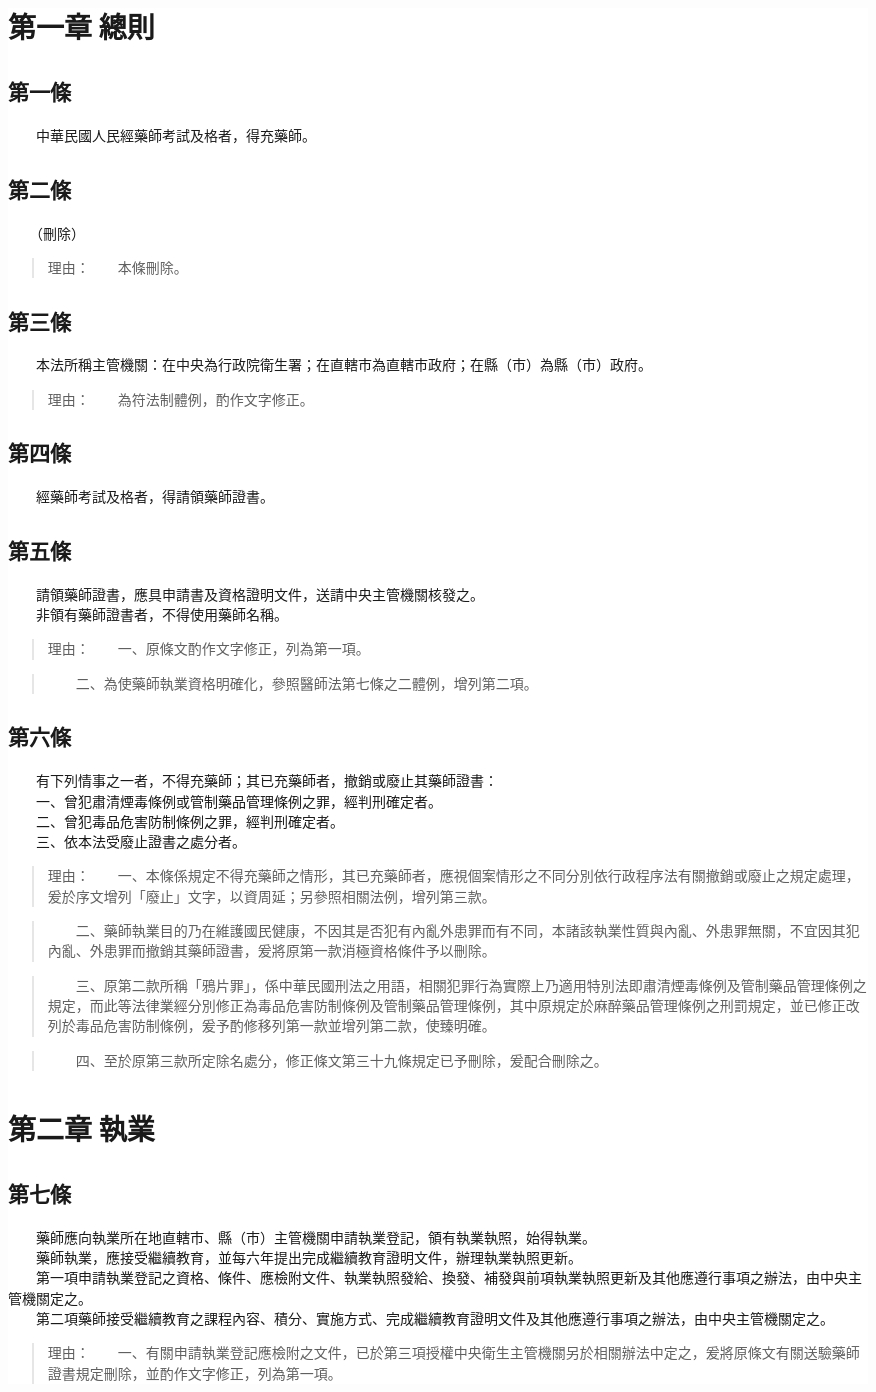 第一章  總則
============
第一條 
-------
　　中華民國人民經藥師考試及格者，得充藥師。  


第二條 
-------
　　（刪除）  
> 理由：　　本條刪除。



第三條 
-------
　　本法所稱主管機關：在中央為行政院衛生署；在直轄市為直轄市政府；在縣（市）為縣（市）政府。  
> 理由：　　為符法制體例，酌作文字修正。



第四條 
-------
　　經藥師考試及格者，得請領藥師證書。  


第五條 
-------
　　請領藥師證書，應具申請書及資格證明文件，送請中央主管機關核發之。  
　　非領有藥師證書者，不得使用藥師名稱。  
> 理由：　　一、原條文酌作文字修正，列為第一項。

> 　　二、為使藥師執業資格明確化，參照醫師法第七條之二體例，增列第二項。



第六條 
-------
　　有下列情事之一者，不得充藥師；其已充藥師者，撤銷或廢止其藥師證書：  
　　一、曾犯肅清煙毒條例或管制藥品管理條例之罪，經判刑確定者。  
　　二、曾犯毒品危害防制條例之罪，經判刑確定者。  
　　三、依本法受廢止證書之處分者。  
> 理由：　　一、本條係規定不得充藥師之情形，其已充藥師者，應視個案情形之不同分別依行政程序法有關撤銷或廢止之規定處理，爰於序文增列「廢止」文字，以資周延；另參照相關法例，增列第三款。

> 　　二、藥師執業目的乃在維護國民健康，不因其是否犯有內亂外患罪而有不同，本諸該執業性質與內亂、外患罪無關，不宜因其犯內亂、外患罪而撤銷其藥師證書，爰將原第一款消極資格條件予以刪除。

> 　　三、原第二款所稱「鴉片罪」，係中華民國刑法之用語，相關犯罪行為實際上乃適用特別法即肅清煙毒條例及管制藥品管理條例之規定，而此等法律業經分別修正為毒品危害防制條例及管制藥品管理條例，其中原規定於麻醉藥品管理條例之刑罰規定，並已修正改列於毒品危害防制條例，爰予酌修移列第一款並增列第二款，使臻明確。

> 　　四、至於原第三款所定除名處分，修正條文第三十九條規定已予刪除，爰配合刪除之。



第二章  執業
============
第七條 
-------
　　藥師應向執業所在地直轄市、縣（市）主管機關申請執業登記，領有執業執照，始得執業。  
　　藥師執業，應接受繼續教育，並每六年提出完成繼續教育證明文件，辦理執業執照更新。  
　　第一項申請執業登記之資格、條件、應檢附文件、執業執照發給、換發、補發與前項執業執照更新及其他應遵行事項之辦法，由中央主管機關定之。  
　　第二項藥師接受繼續教育之課程內容、積分、實施方式、完成繼續教育證明文件及其他應遵行事項之辦法，由中央主管機關定之。  
> 理由：　　一、有關申請執業登記應檢附之文件，已於第三項授權中央衛生主管機關另於相關辦法中定之，爰將原條文有關送驗藥師證書規定刪除，並酌作文字修正，列為第一項。
